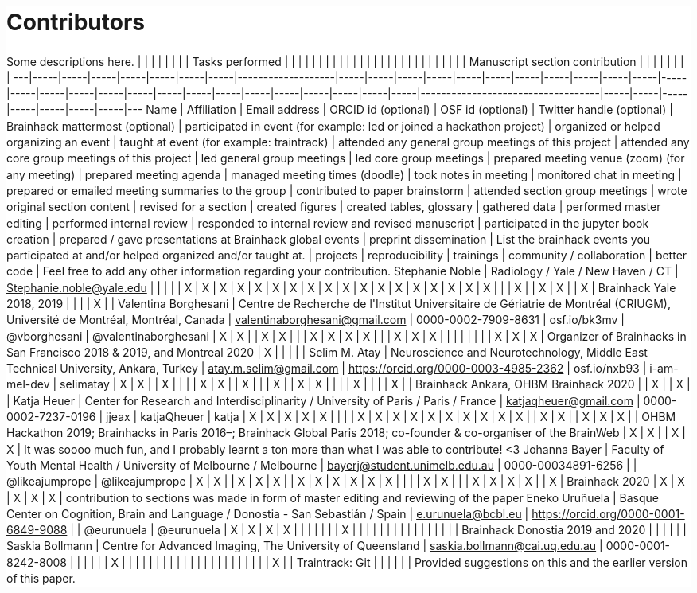 # Contributors
Some descriptions here.
   |     |     |     |     |     |     |     |  Tasks performed  |     |     |     |     |     |     |     |     |     |     |     |     |     |     |     |     |     |     |     |     |     |     |     |     |     |     |  Manuscript section contribution  |     |     |     |     |     |     |     |
---|-----|-----|-----|-----|-----|-----|-----|-------------------|-----|-----|-----|-----|-----|-----|-----|-----|-----|-----|-----|-----|-----|-----|-----|-----|-----|-----|-----|-----|-----|-----|-----|-----|-----|-----|-----------------------------------|-----|-----|-----|-----|-----|-----|-----|---
Name  |  Affiliation  |  Email address  |  ORCID id (optional)  |  OSF id (optional)  |  Twitter handle (optional)  |  Brainhack mattermost (optional)  |  participated in event (for example: led or joined a hackathon project)  |  organized or helped organizing an event  |  taught at event (for example: traintrack)  |  attended any general group meetings of this project  |  attended any core group meetings of this project  |  led general group meetings  |  led core group meetings  |  prepared meeting venue (zoom) (for any meeting)  |  prepared meeting agenda  |  managed meeting times (doodle)  |  took notes in meeting  |  monitored chat in meeting  |  prepared or emailed meeting summaries to the group  |  contributed to paper brainstorm  |  attended section group meetings  |  wrote original section content  |  revised for a section  |  created figures  |  created tables, glossary  |  gathered data  |  performed master editing  |  performed internal review  |  responded to internal review and revised manuscript  |  participated in the jupyter book creation  |  prepared / gave presentations at Brainhack global events  |  preprint dissemination  |  List the brainhack events you participated at and/or helped organized and/or taught at.  |  projects  |  reproducibility  |  trainings  |  community / collaboration  |  better code  |  Feel free to add any other information regarding your contribution.
Stephanie Noble  |  Radiology / Yale / New Haven / CT  |  Stephanie.noble@yale.edu  |    |    |    |    |  X  |  X  |  X  |  X  |  X  |  X  |  X  |  X  |  X  |  X  |  X  |  X  |  X  |  X  |  X  |  X  |  X  |  X  |    |    |  X  |    |  X  |  X  |    |  X  |  Brainhack Yale 2018, 2019  |    |    |    |  X  |    |
Valentina Borghesani  |  Centre de Recherche de l'Institut Universitaire de Gériatrie de Montréal (CRIUGM), Université de Montréal, Montréal, Canada  |  valentinaborghesani@gmail.com  |  0000-0002-7909-8631  |  osf.io/bk3mv  |  @vborghesani  |  @valentinaborghesani  |  X  |  X  |    |  X  |  X  |    |    |  X  |  X  |  X  |  X  |    |    |  X  |  X  |  X  |    |    |    |    |    |    |    |  X  |  X  |  X  |  Organizer of Brainhacks in San Francisco 2018 & 2019, and Montreal 2020  |  X  |    |    |    |    |
Selim M. Atay  |  Neuroscience and Neurotechnology, Middle East Technical University, Ankara, Turkey  |  atay.m.selim@gmail.com  |  https://orcid.org/0000-0003-4985-2362  |  osf.io/nxb93  |  i-am-mel-dev  |  selimatay  |  X  |  X  |    |  X  |    |    |    |  X  |  X  |    |  X  |    |    |  X  |    |  X  |  X  |    |    |    |  X  |    |    |    |  X  |    |  Brainhack Ankara, OHBM Brainhack 2020  |    |  X  |    |  X  |    |
Katja Heuer  |  Center for Research and Interdisciplinarity / University of Paris / Paris / France  |  katjaqheuer@gmail.com  |  0000-0002-7237-0196  |  jjeax  |  katjaQheuer  |  katja  |  X  |  X  |  X  |  X  |  X  |    |    |    |  X  |  X  |  X  |  X  |  X  |  X  |  X  |  X  |  X  |  X  |    |  X  |  X  |    |  X  |  X  |  X  |    |   OHBM Hackathon 2019;  Brainhacks in Paris 2016–;  Brainhack Global Paris 2018; co-founder & co-organiser of the BrainWeb  |  X  |  X  |    |  X  |  X  |  It was soooo much fun, and I probably learnt a ton more than what I was able to contribute! <3
Johanna Bayer  |  Faculty of Youth Mental Health / University of Melbourne / Melbourne  |  bayerj@student.unimelb.edu.au  |  0000-00034891-6256  |    |  @likeajumprope  |  @likeajumprope  |  X  |  X  |    |  X  |  X  |  X  |    |  X  |  X  |  X  |  X  |  X  |  X  |    |    |    |  X  |  X  |    |    |  X  |  X  |  X  |  X  |    |  X  |  Brainhack 2020  |  X  |  X  |  X  |  X  |  X  |  contribution to sections was made in form of master editing and reviewing of the paper
Eneko Uruñuela  |  Basque Center on Cognition, Brain and Language / Donostia - San Sebastián / Spain  |  e.urunuela@bcbl.eu  |  https://orcid.org/0000-0001-6849-9088  |    |  @eurunuela  |  @eurunuela  |  X  |  X  |  X  |  X  |    |    |    |    |    |    |  X  |    |    |    |    |    |    |    |    |    |    |    |    |    |    |    |  Brainhack Donostia 2019 and 2020  |    |    |    |    |    |
Saskia Bollmann  |  Centre for Advanced Imaging, The University of Queensland  |  saskia.bollmann@cai.uq.edu.au  |  0000-0001-8242-8008  |    |    |    |    |    |  X  |    |    |    |    |    |    |    |    |    |    |    |    |    |    |    |    |    |    |    |    |    |  X  |    |  Traintrack: Git  |    |    |    |    |    |  Provided suggestions on this and the earlier version of this paper.
